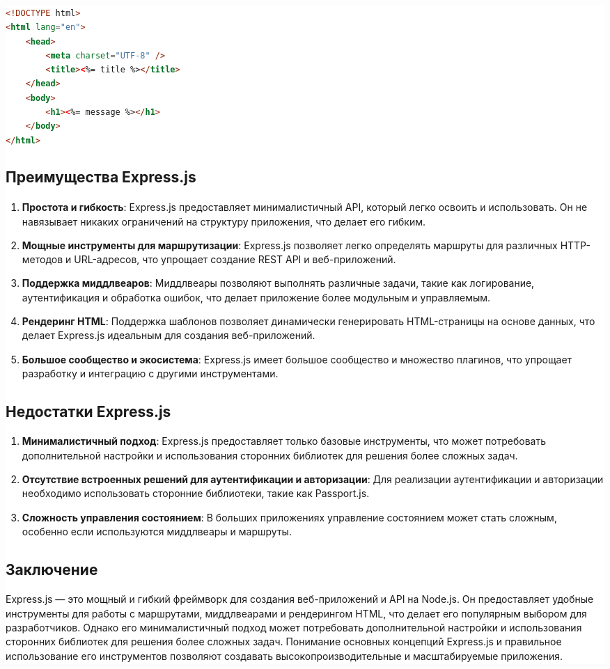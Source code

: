 ```html
<!DOCTYPE html>
<html lang="en">
	<head>
		<meta charset="UTF-8" />
		<title><%= title %></title>
	</head>
	<body>
		<h1><%= message %></h1>
	</body>
</html>
```

## Преимущества Express.js

1. **Простота и гибкость**:
   Express.js предоставляет минималистичный API, который легко освоить и использовать. Он не навязывает никаких ограничений на структуру приложения, что делает его гибким.

2. **Мощные инструменты для маршрутизации**:
   Express.js позволяет легко определять маршруты для различных HTTP-методов и URL-адресов, что упрощает создание REST API и веб-приложений.

3. **Поддержка миддлвеаров**:
   Миддлвеары позволяют выполнять различные задачи, такие как логирование, аутентификация и обработка ошибок, что делает приложение более модульным и управляемым.

4. **Рендеринг HTML**:
   Поддержка шаблонов позволяет динамически генерировать HTML-страницы на основе данных, что делает Express.js идеальным для создания веб-приложений.

5. **Большое сообщество и экосистема**:
   Express.js имеет большое сообщество и множество плагинов, что упрощает разработку и интеграцию с другими инструментами.

## Недостатки Express.js

1. **Минималистичный подход**:
   Express.js предоставляет только базовые инструменты, что может потребовать дополнительной настройки и использования сторонних библиотек для решения более сложных задач.

2. **Отсутствие встроенных решений для аутентификации и авторизации**:
   Для реализации аутентификации и авторизации необходимо использовать сторонние библиотеки, такие как Passport.js.

3. **Сложность управления состоянием**:
   В больших приложениях управление состоянием может стать сложным, особенно если используются миддлвеары и маршруты.

## Заключение

Express.js — это мощный и гибкий фреймворк для создания веб-приложений и API на Node.js. Он предоставляет удобные инструменты для работы с маршрутами, миддлвеарами и рендерингом HTML, что делает его популярным выбором для разработчиков. Однако его минималистичный подход может потребовать дополнительной настройки и использования сторонних библиотек для решения более сложных задач. Понимание основных концепций Express.js и правильное использование его инструментов позволяют создавать высокопроизводительные и масштабируемые приложения.
